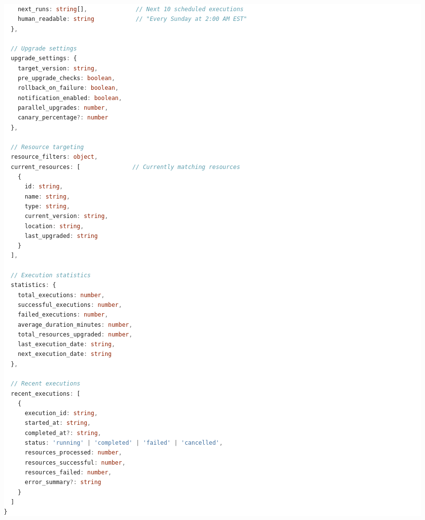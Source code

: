 ```typescript
    next_runs: string[],              // Next 10 scheduled executions
    human_readable: string            // "Every Sunday at 2:00 AM EST"
  },
  
  // Upgrade settings
  upgrade_settings: {
    target_version: string,
    pre_upgrade_checks: boolean,
    rollback_on_failure: boolean,
    notification_enabled: boolean,
    parallel_upgrades: number,
    canary_percentage?: number
  },
  
  // Resource targeting
  resource_filters: object,
  current_resources: [               // Currently matching resources
    {
      id: string,
      name: string,
      type: string,
      current_version: string,
      location: string,
      last_upgraded: string
    }
  ],
  
  // Execution statistics
  statistics: {
    total_executions: number,
    successful_executions: number,
    failed_executions: number,
    average_duration_minutes: number,
    total_resources_upgraded: number,
    last_execution_date: string,
    next_execution_date: string
  },
  
  // Recent executions
  recent_executions: [
    {
      execution_id: string,
      started_at: string,
      completed_at?: string,
      status: 'running' | 'completed' | 'failed' | 'cancelled',
      resources_processed: number,
      resources_successful: number,
      resources_failed: number,
      error_summary?: string
    }
  ]
}
```
